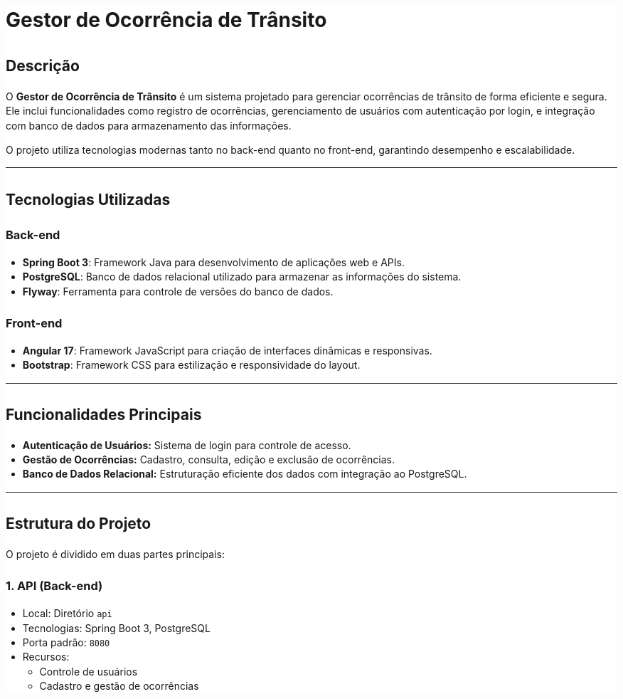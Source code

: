 # Gestor de Ocorrência de Trânsito

## Descrição

O **Gestor de Ocorrência de Trânsito** é um sistema projetado para gerenciar ocorrências de trânsito de forma eficiente e segura. Ele inclui funcionalidades como registro de ocorrências, gerenciamento de usuários com autenticação por login, e integração com banco de dados para armazenamento das informações.

O projeto utiliza tecnologias modernas tanto no back-end quanto no front-end, garantindo desempenho e escalabilidade.

---

## Tecnologias Utilizadas

### Back-end

- **Spring Boot 3**: Framework Java para desenvolvimento de aplicações web e APIs.
- **PostgreSQL**: Banco de dados relacional utilizado para armazenar as informações do sistema.
- **Flyway**: Ferramenta para controle de versões do banco de dados.

### Front-end

- **Angular 17**: Framework JavaScript para criação de interfaces dinâmicas e responsivas.
- **Bootstrap**: Framework CSS para estilização e responsividade do layout.

---

## Funcionalidades Principais

- **Autenticação de Usuários:** Sistema de login para controle de acesso.
- **Gestão de Ocorrências:** Cadastro, consulta, edição e exclusão de ocorrências.
- **Banco de Dados Relacional:** Estruturação eficiente dos dados com integração ao PostgreSQL.

---

## Estrutura do Projeto

O projeto é dividido em duas partes principais:

### 1. API (Back-end)

- Local: Diretório `api`
- Tecnologias: Spring Boot 3, PostgreSQL
- Porta padrão: `8080`
- Recursos:
  - Controle de usuários
  - Cadastro e gestão de ocorrências
